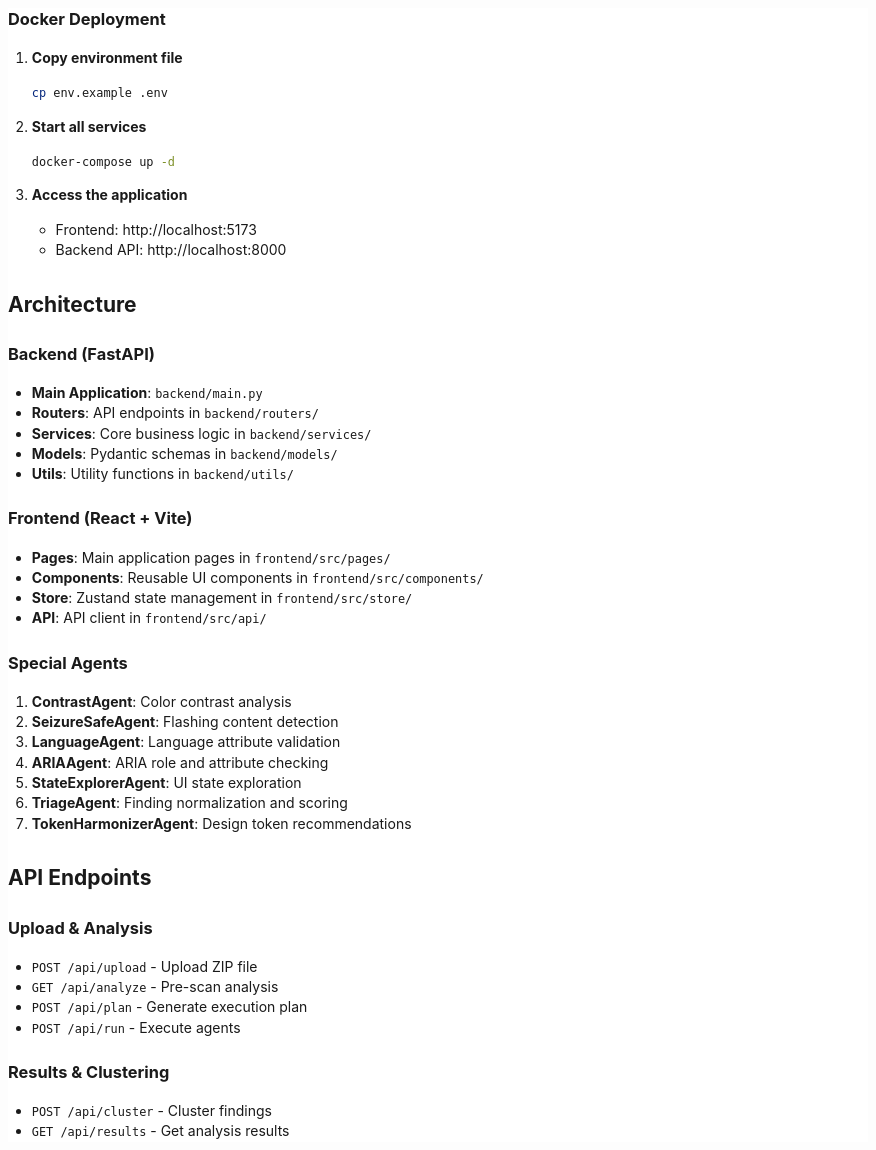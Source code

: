 ### Docker Deployment

1. **Copy environment file**
   ```bash
   cp env.example .env
   ```

2. **Start all services**
   ```bash
   docker-compose up -d
   ```

3. **Access the application**
   - Frontend: http://localhost:5173
   - Backend API: http://localhost:8000

## Architecture

### Backend (FastAPI)

- **Main Application**: `backend/main.py`
- **Routers**: API endpoints in `backend/routers/`
- **Services**: Core business logic in `backend/services/`
- **Models**: Pydantic schemas in `backend/models/`
- **Utils**: Utility functions in `backend/utils/`

### Frontend (React + Vite)

- **Pages**: Main application pages in `frontend/src/pages/`
- **Components**: Reusable UI components in `frontend/src/components/`
- **Store**: Zustand state management in `frontend/src/store/`
- **API**: API client in `frontend/src/api/`

### Special Agents

1. **ContrastAgent**: Color contrast analysis
2. **SeizureSafeAgent**: Flashing content detection
3. **LanguageAgent**: Language attribute validation
4. **ARIAAgent**: ARIA role and attribute checking
5. **StateExplorerAgent**: UI state exploration
6. **TriageAgent**: Finding normalization and scoring
7. **TokenHarmonizerAgent**: Design token recommendations

## API Endpoints

### Upload & Analysis
- `POST /api/upload` - Upload ZIP file
- `GET /api/analyze` - Pre-scan analysis
- `POST /api/plan` - Generate execution plan
- `POST /api/run` - Execute agents

### Results & Clustering
- `POST /api/cluster` - Cluster findings
- `GET /api/results` - Get analysis results
